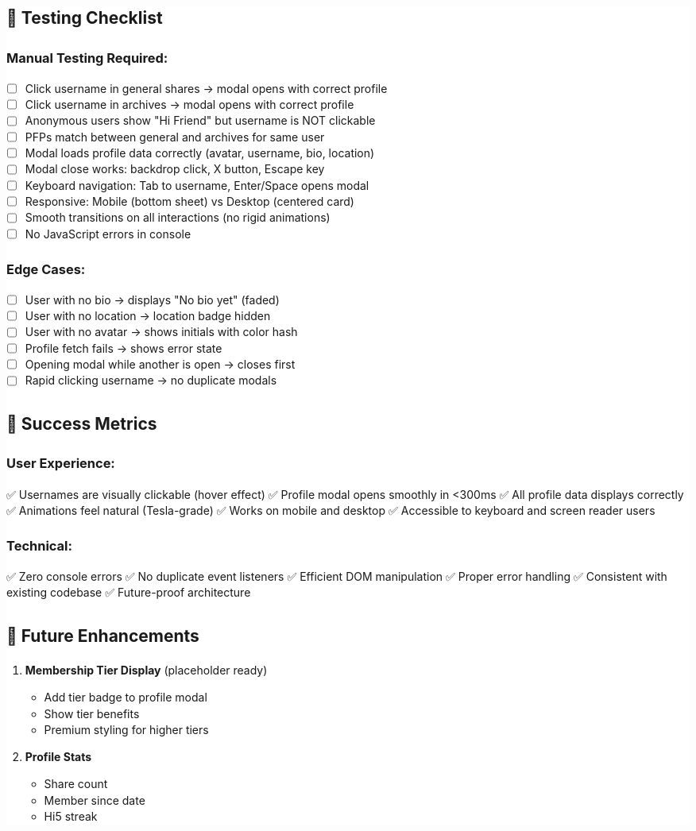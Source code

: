 ## 🚀 Testing Checklist

### Manual Testing Required:
- [ ] Click username in general shares → modal opens with correct profile
- [ ] Click username in archives → modal opens with correct profile
- [ ] Anonymous users show "Hi Friend" but username is NOT clickable
- [ ] PFPs match between general and archives for same user
- [ ] Modal loads profile data correctly (avatar, username, bio, location)
- [ ] Modal close works: backdrop click, X button, Escape key
- [ ] Keyboard navigation: Tab to username, Enter/Space opens modal
- [ ] Responsive: Mobile (bottom sheet) vs Desktop (centered card)
- [ ] Smooth transitions on all interactions (no rigid animations)
- [ ] No JavaScript errors in console

### Edge Cases:
- [ ] User with no bio → displays "No bio yet" (faded)
- [ ] User with no location → location badge hidden
- [ ] User with no avatar → shows initials with color hash
- [ ] Profile fetch fails → shows error state
- [ ] Opening modal while another is open → closes first
- [ ] Rapid clicking username → no duplicate modals

## 🎉 Success Metrics

### User Experience:
✅ Usernames are visually clickable (hover effect)
✅ Profile modal opens smoothly in <300ms
✅ All profile data displays correctly
✅ Animations feel natural (Tesla-grade)
✅ Works on mobile and desktop
✅ Accessible to keyboard and screen reader users

### Technical:
✅ Zero console errors
✅ No duplicate event listeners
✅ Efficient DOM manipulation
✅ Proper error handling
✅ Consistent with existing codebase
✅ Future-proof architecture

## 🔮 Future Enhancements

1. **Membership Tier Display** (placeholder ready)
   - Add tier badge to profile modal
   - Show tier benefits
   - Premium styling for higher tiers

2. **Profile Stats**
   - Share count
   - Member since date
   - Hi5 streak
